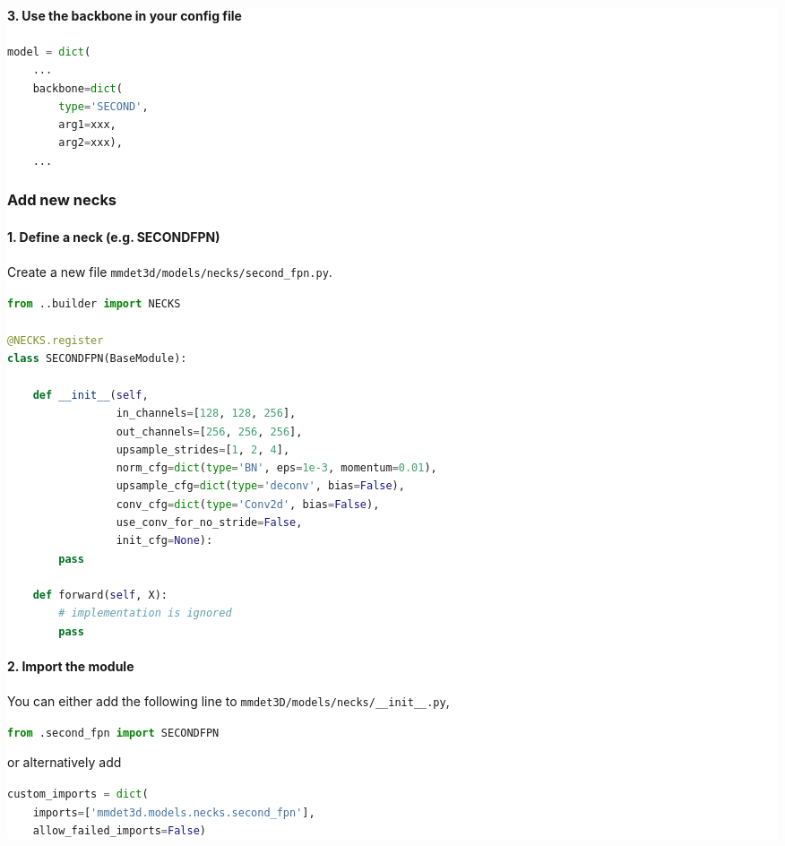 #### 3. Use the backbone in your config file

```python
model = dict(
    ...
    backbone=dict(
        type='SECOND',
        arg1=xxx,
        arg2=xxx),
    ...
```

### Add new necks

#### 1. Define a neck (e.g. SECONDFPN)

Create a new file `mmdet3d/models/necks/second_fpn.py`.

```python
from ..builder import NECKS

@NECKS.register
class SECONDFPN(BaseModule):

    def __init__(self,
                 in_channels=[128, 128, 256],
                 out_channels=[256, 256, 256],
                 upsample_strides=[1, 2, 4],
                 norm_cfg=dict(type='BN', eps=1e-3, momentum=0.01),
                 upsample_cfg=dict(type='deconv', bias=False),
                 conv_cfg=dict(type='Conv2d', bias=False),
                 use_conv_for_no_stride=False,
                 init_cfg=None):
        pass

    def forward(self, X):
        # implementation is ignored
        pass
```

#### 2. Import the module

You can either add the following line to `mmdet3D/models/necks/__init__.py`,

```python
from .second_fpn import SECONDFPN
```

or alternatively add

```python
custom_imports = dict(
    imports=['mmdet3d.models.necks.second_fpn'],
    allow_failed_imports=False)
```
